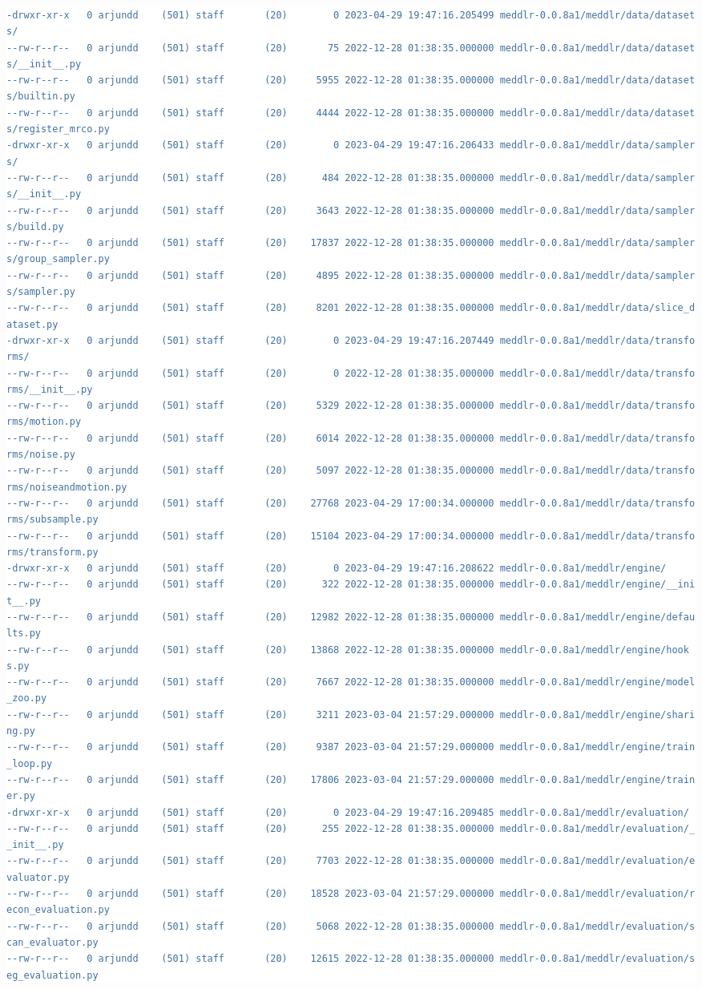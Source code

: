 ```diff
-drwxr-xr-x   0 arjundd    (501) staff       (20)        0 2023-04-29 19:47:16.205499 meddlr-0.0.8a1/meddlr/data/datasets/
--rw-r--r--   0 arjundd    (501) staff       (20)       75 2022-12-28 01:38:35.000000 meddlr-0.0.8a1/meddlr/data/datasets/__init__.py
--rw-r--r--   0 arjundd    (501) staff       (20)     5955 2022-12-28 01:38:35.000000 meddlr-0.0.8a1/meddlr/data/datasets/builtin.py
--rw-r--r--   0 arjundd    (501) staff       (20)     4444 2022-12-28 01:38:35.000000 meddlr-0.0.8a1/meddlr/data/datasets/register_mrco.py
-drwxr-xr-x   0 arjundd    (501) staff       (20)        0 2023-04-29 19:47:16.206433 meddlr-0.0.8a1/meddlr/data/samplers/
--rw-r--r--   0 arjundd    (501) staff       (20)      484 2022-12-28 01:38:35.000000 meddlr-0.0.8a1/meddlr/data/samplers/__init__.py
--rw-r--r--   0 arjundd    (501) staff       (20)     3643 2022-12-28 01:38:35.000000 meddlr-0.0.8a1/meddlr/data/samplers/build.py
--rw-r--r--   0 arjundd    (501) staff       (20)    17837 2022-12-28 01:38:35.000000 meddlr-0.0.8a1/meddlr/data/samplers/group_sampler.py
--rw-r--r--   0 arjundd    (501) staff       (20)     4895 2022-12-28 01:38:35.000000 meddlr-0.0.8a1/meddlr/data/samplers/sampler.py
--rw-r--r--   0 arjundd    (501) staff       (20)     8201 2022-12-28 01:38:35.000000 meddlr-0.0.8a1/meddlr/data/slice_dataset.py
-drwxr-xr-x   0 arjundd    (501) staff       (20)        0 2023-04-29 19:47:16.207449 meddlr-0.0.8a1/meddlr/data/transforms/
--rw-r--r--   0 arjundd    (501) staff       (20)        0 2022-12-28 01:38:35.000000 meddlr-0.0.8a1/meddlr/data/transforms/__init__.py
--rw-r--r--   0 arjundd    (501) staff       (20)     5329 2022-12-28 01:38:35.000000 meddlr-0.0.8a1/meddlr/data/transforms/motion.py
--rw-r--r--   0 arjundd    (501) staff       (20)     6014 2022-12-28 01:38:35.000000 meddlr-0.0.8a1/meddlr/data/transforms/noise.py
--rw-r--r--   0 arjundd    (501) staff       (20)     5097 2022-12-28 01:38:35.000000 meddlr-0.0.8a1/meddlr/data/transforms/noiseandmotion.py
--rw-r--r--   0 arjundd    (501) staff       (20)    27768 2023-04-29 17:00:34.000000 meddlr-0.0.8a1/meddlr/data/transforms/subsample.py
--rw-r--r--   0 arjundd    (501) staff       (20)    15104 2023-04-29 17:00:34.000000 meddlr-0.0.8a1/meddlr/data/transforms/transform.py
-drwxr-xr-x   0 arjundd    (501) staff       (20)        0 2023-04-29 19:47:16.208622 meddlr-0.0.8a1/meddlr/engine/
--rw-r--r--   0 arjundd    (501) staff       (20)      322 2022-12-28 01:38:35.000000 meddlr-0.0.8a1/meddlr/engine/__init__.py
--rw-r--r--   0 arjundd    (501) staff       (20)    12982 2022-12-28 01:38:35.000000 meddlr-0.0.8a1/meddlr/engine/defaults.py
--rw-r--r--   0 arjundd    (501) staff       (20)    13868 2022-12-28 01:38:35.000000 meddlr-0.0.8a1/meddlr/engine/hooks.py
--rw-r--r--   0 arjundd    (501) staff       (20)     7667 2022-12-28 01:38:35.000000 meddlr-0.0.8a1/meddlr/engine/model_zoo.py
--rw-r--r--   0 arjundd    (501) staff       (20)     3211 2023-03-04 21:57:29.000000 meddlr-0.0.8a1/meddlr/engine/sharing.py
--rw-r--r--   0 arjundd    (501) staff       (20)     9387 2023-03-04 21:57:29.000000 meddlr-0.0.8a1/meddlr/engine/train_loop.py
--rw-r--r--   0 arjundd    (501) staff       (20)    17806 2023-03-04 21:57:29.000000 meddlr-0.0.8a1/meddlr/engine/trainer.py
-drwxr-xr-x   0 arjundd    (501) staff       (20)        0 2023-04-29 19:47:16.209485 meddlr-0.0.8a1/meddlr/evaluation/
--rw-r--r--   0 arjundd    (501) staff       (20)      255 2022-12-28 01:38:35.000000 meddlr-0.0.8a1/meddlr/evaluation/__init__.py
--rw-r--r--   0 arjundd    (501) staff       (20)     7703 2022-12-28 01:38:35.000000 meddlr-0.0.8a1/meddlr/evaluation/evaluator.py
--rw-r--r--   0 arjundd    (501) staff       (20)    18528 2023-03-04 21:57:29.000000 meddlr-0.0.8a1/meddlr/evaluation/recon_evaluation.py
--rw-r--r--   0 arjundd    (501) staff       (20)     5068 2022-12-28 01:38:35.000000 meddlr-0.0.8a1/meddlr/evaluation/scan_evaluator.py
--rw-r--r--   0 arjundd    (501) staff       (20)    12615 2022-12-28 01:38:35.000000 meddlr-0.0.8a1/meddlr/evaluation/seg_evaluation.py
```
